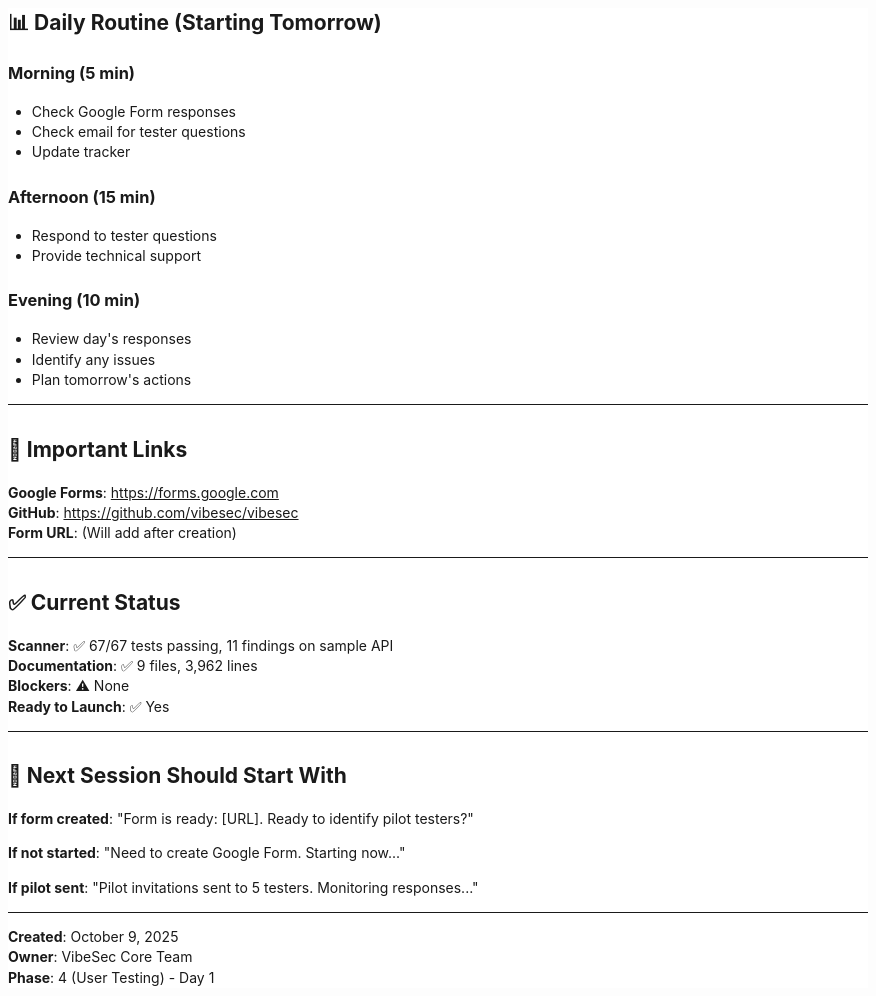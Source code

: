 
## 📊 Daily Routine (Starting Tomorrow)

### Morning (5 min)
- Check Google Form responses
- Check email for tester questions
- Update tracker

### Afternoon (15 min)
- Respond to tester questions
- Provide technical support

### Evening (10 min)
- Review day's responses
- Identify any issues
- Plan tomorrow's actions

---

## 🔗 Important Links

**Google Forms**: https://forms.google.com  
**GitHub**: https://github.com/vibesec/vibesec  
**Form URL**: (Will add after creation)

---

## ✅ Current Status

**Scanner**: ✅ 67/67 tests passing, 11 findings on sample API  
**Documentation**: ✅ 9 files, 3,962 lines  
**Blockers**: ⚠️ None  
**Ready to Launch**: ✅ Yes

---

## 🎯 Next Session Should Start With

**If form created**: "Form is ready: [URL]. Ready to identify pilot testers?"

**If not started**: "Need to create Google Form. Starting now..."

**If pilot sent**: "Pilot invitations sent to 5 testers. Monitoring responses..."

---

**Created**: October 9, 2025  
**Owner**: VibeSec Core Team  
**Phase**: 4 (User Testing) - Day 1
